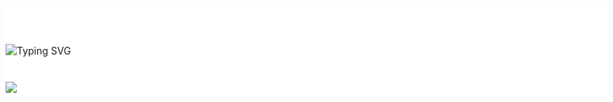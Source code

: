 
<br><br>

![Typing SVG](https://readme-typing-svg.herokuapp.com/?color=af51fc&size=35&center=true&vCenter=true&width=1000&lines=,+meu+nome+é+Gabriel+Taschner+Eddine;Eu+tenho+19+anos;Eu+sou+de+Santa-Catarina+Brasil+;Eu+estudo+Design+e+Prototipagem;E+curso+Engenharia+de+Software+na+UGV;Seja+Bem+Vindo!+:%29)


 <br/>

<img width=100% src="https://capsule-render.vercel.app/api?type=waving&color=af51fc&height=120&section=footer"/>
 
